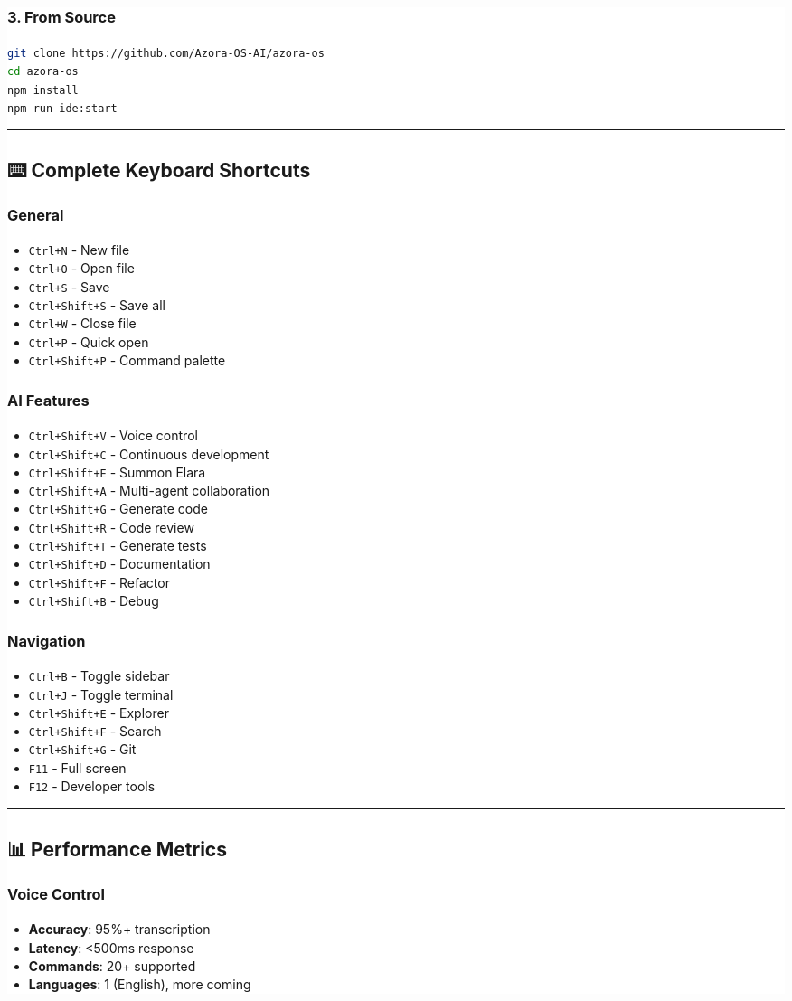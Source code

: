 ### 3. From Source
```bash
git clone https://github.com/Azora-OS-AI/azora-os
cd azora-os
npm install
npm run ide:start
```

---

## ⌨️ Complete Keyboard Shortcuts

### General
- `Ctrl+N` - New file
- `Ctrl+O` - Open file
- `Ctrl+S` - Save
- `Ctrl+Shift+S` - Save all
- `Ctrl+W` - Close file
- `Ctrl+P` - Quick open
- `Ctrl+Shift+P` - Command palette

### AI Features
- `Ctrl+Shift+V` - Voice control
- `Ctrl+Shift+C` - Continuous development
- `Ctrl+Shift+E` - Summon Elara
- `Ctrl+Shift+A` - Multi-agent collaboration
- `Ctrl+Shift+G` - Generate code
- `Ctrl+Shift+R` - Code review
- `Ctrl+Shift+T` - Generate tests
- `Ctrl+Shift+D` - Documentation
- `Ctrl+Shift+F` - Refactor
- `Ctrl+Shift+B` - Debug

### Navigation
- `Ctrl+B` - Toggle sidebar
- `Ctrl+J` - Toggle terminal
- `Ctrl+Shift+E` - Explorer
- `Ctrl+Shift+F` - Search
- `Ctrl+Shift+G` - Git
- `F11` - Full screen
- `F12` - Developer tools

---

## 📊 Performance Metrics

### Voice Control
- **Accuracy**: 95%+ transcription
- **Latency**: <500ms response
- **Commands**: 20+ supported
- **Languages**: 1 (English), more coming
